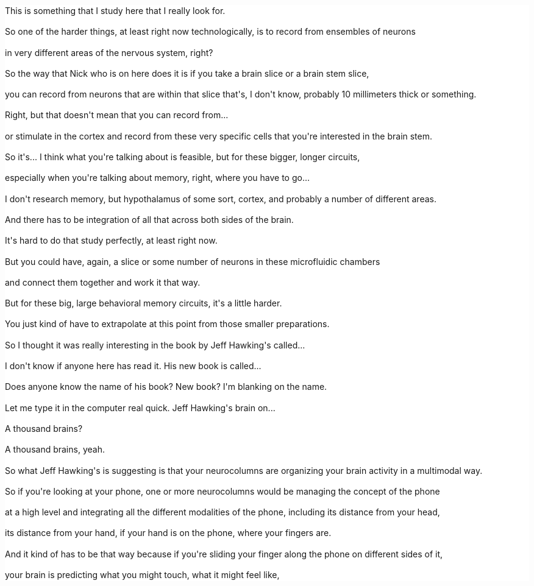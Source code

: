 This is something that I study here that I really look for.

So one of the harder things, at least right now technologically, is to record from ensembles of neurons

in very different areas of the nervous system, right?

So the way that Nick who is on here does it is if you take a brain slice or a brain stem slice,

you can record from neurons that are within that slice that's, I don't know, probably 10 millimeters thick or something.

Right, but that doesn't mean that you can record from...

or stimulate in the cortex and record from these very specific cells that you're interested in the brain stem.

So it's... I think what you're talking about is feasible, but for these bigger, longer circuits,

especially when you're talking about memory, right, where you have to go...

I don't research memory, but hypothalamus of some sort, cortex, and probably a number of different areas.

And there has to be integration of all that across both sides of the brain.

It's hard to do that study perfectly, at least right now.

But you could have, again, a slice or some number of neurons in these microfluidic chambers

and connect them together and work it that way.

But for these big, large behavioral memory circuits, it's a little harder.

You just kind of have to extrapolate at this point from those smaller preparations.

So I thought it was really interesting in the book by Jeff Hawking's called...

I don't know if anyone here has read it. His new book is called...

Does anyone know the name of his book? New book? I'm blanking on the name.

Let me type it in the computer real quick. Jeff Hawking's brain on...

A thousand brains?

A thousand brains, yeah.

So what Jeff Hawking's is suggesting is that your neurocolumns are organizing your brain activity in a multimodal way.

So if you're looking at your phone, one or more neurocolumns would be managing the concept of the phone

at a high level and integrating all the different modalities of the phone, including its distance from your head,

its distance from your hand, if your hand is on the phone, where your fingers are.

And it kind of has to be that way because if you're sliding your finger along the phone on different sides of it,

your brain is predicting what you might touch, what it might feel like,
